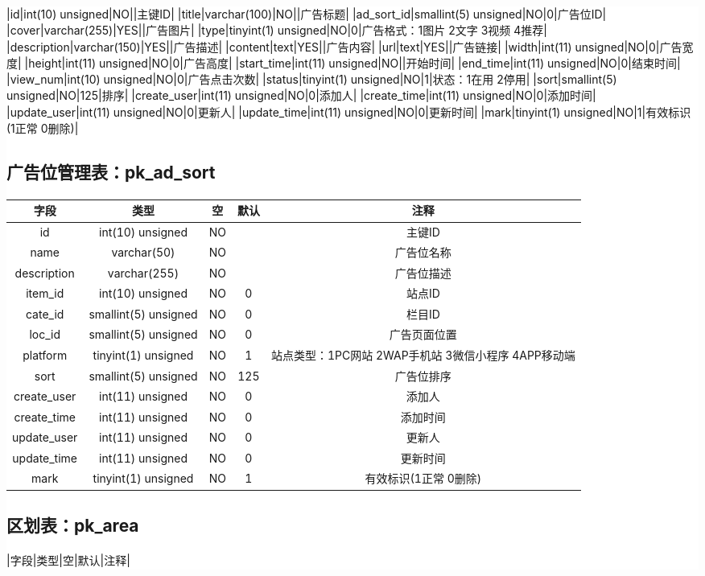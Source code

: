 |id|int(10) unsigned|NO||主键ID|
|title|varchar(100)|NO||广告标题|
|ad_sort_id|smallint(5) unsigned|NO|0|广告位ID|
|cover|varchar(255)|YES||广告图片|
|type|tinyint(1) unsigned|NO|0|广告格式：1图片 2文字 3视频 4推荐|
|description|varchar(150)|YES||广告描述|
|content|text|YES||广告内容|
|url|text|YES||广告链接|
|width|int(11) unsigned|NO|0|广告宽度|
|height|int(11) unsigned|NO|0|广告高度|
|start_time|int(11) unsigned|NO||开始时间|
|end_time|int(11) unsigned|NO|0|结束时间|
|view_num|int(10) unsigned|NO|0|广告点击次数|
|status|tinyint(1) unsigned|NO|1|状态：1在用 2停用|
|sort|smallint(5) unsigned|NO|125|排序|
|create_user|int(11) unsigned|NO|0|添加人|
|create_time|int(11) unsigned|NO|0|添加时间|
|update_user|int(11) unsigned|NO|0|更新人|
|update_time|int(11) unsigned|NO|0|更新时间|
|mark|tinyint(1) unsigned|NO|1|有效标识(1正常 0删除)|
## 广告位管理表：pk_ad_sort
|字段|类型|空|默认|注释|
|:---:|:---:|:---:|:---:|:---:|
|id|int(10) unsigned|NO||主键ID|
|name|varchar(50)|NO||广告位名称|
|description|varchar(255)|NO||广告位描述|
|item_id|int(10) unsigned|NO|0|站点ID|
|cate_id|smallint(5) unsigned|NO|0|栏目ID|
|loc_id|smallint(5) unsigned|NO|0|广告页面位置|
|platform|tinyint(1) unsigned|NO|1|站点类型：1PC网站 2WAP手机站 3微信小程序 4APP移动端|
|sort|smallint(5) unsigned|NO|125|广告位排序|
|create_user|int(11) unsigned|NO|0|添加人|
|create_time|int(11) unsigned|NO|0|添加时间|
|update_user|int(11) unsigned|NO|0|更新人|
|update_time|int(11) unsigned|NO|0|更新时间|
|mark|tinyint(1) unsigned|NO|1|有效标识(1正常 0删除)|
## 区划表：pk_area
|字段|类型|空|默认|注释|